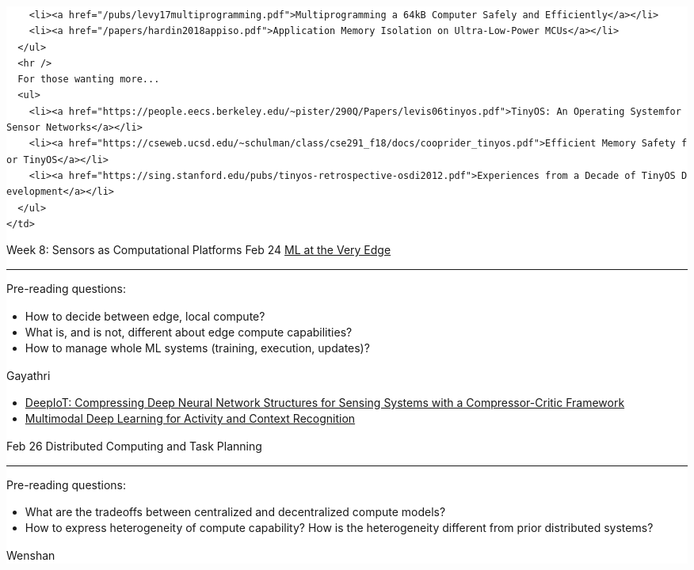         <li><a href="/pubs/levy17multiprogramming.pdf">Multiprogramming a 64kB Computer Safely and Efficiently</a></li>
        <li><a href="/papers/hardin2018appiso.pdf">Application Memory Isolation on Ultra-Low-Power MCUs</a></li>
      </ul>
      <hr />
      For those wanting more...
      <ul>
        <li><a href="https://people.eecs.berkeley.edu/~pister/290Q/Papers/levis06tinyos.pdf">TinyOS: An Operating Systemfor Sensor Networks</a></li>
        <li><a href="https://cseweb.ucsd.edu/~schulman/class/cse291_f18/docs/cooprider_tinyos.pdf">Efficient Memory Safety for TinyOS</a></li>
        <li><a href="https://sing.stanford.edu/pubs/tinyos-retrospective-osdi2012.pdf">Experiences from a Decade of TinyOS Development</a></li>
      </ul>
    </td>
  </tr>


  <tr class="table-info">
    <td colspan="4">Week 8: Sensors as Computational Platforms</td>
  </tr>
  <tr>
    <td>Feb&nbsp;24</td>
    <td>
    <a href="2020-02-24-cse291-ML-at-the-edge.pptx">ML at the Very Edge</a>
    <hr />
    Pre-reading questions:
    <ul>
      <li>How to decide between edge, local compute?</li>
      <li>What is, and is not, different about edge compute capabilities?</li>
      <li>How to manage whole ML systems (training, execution, updates)?</li>
    </ul>
    </td>
    <td>Gayathri</td>
    <td>
      <ul>
        <li><a href="/papers/yao2017deepiot.pdf">DeepIoT: Compressing Deep Neural Network Structures for Sensing Systems with a Compressor-Critic Framework</a></li>
        <li><a href="/papers/radu2017wearableML.pdf">Multimodal Deep Learning for Activity and Context Recognition</a></li>
      </ul>
    <!--
     Compute/Comm tradeoff bit...
     - Maybe one of Pengyu's (do any of his papers capture his oral argument about closing this gap?)
    -->
    </td>
  </tr>
  <tr>
    <td>Feb&nbsp;26</td>
    <td>
    Distributed Computing and Task Planning
    <hr />
    Pre-reading questions:
    <ul>
      <li>What are the tradeoffs between centralized and decentralized compute models?</li>
      <li>How to express heterogeneity of compute capability? How is the heterogeneity different from prior distributed systems?</li>
    </ul>
    </td>
    <td>Wenshan</td>
    <td>
      <ul>